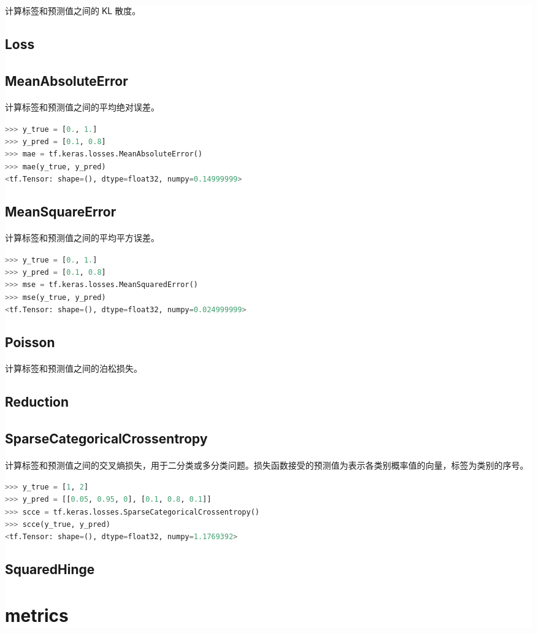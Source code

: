 计算标签和预测值之间的 KL 散度。

## Loss

## MeanAbsoluteError

计算标签和预测值之间的平均绝对误差。

```python
>>> y_true = [0., 1.]
>>> y_pred = [0.1, 0.8]
>>> mae = tf.keras.losses.MeanAbsoluteError()
>>> mae(y_true, y_pred)
<tf.Tensor: shape=(), dtype=float32, numpy=0.14999999>
```

## MeanSquareError

计算标签和预测值之间的平均平方误差。

```python
>>> y_true = [0., 1.]
>>> y_pred = [0.1, 0.8]
>>> mse = tf.keras.losses.MeanSquaredError()
>>> mse(y_true, y_pred)
<tf.Tensor: shape=(), dtype=float32, numpy=0.024999999>
```

## Poisson

计算标签和预测值之间的泊松损失。

## Reduction

## SparseCategoricalCrossentropy

计算标签和预测值之间的交叉熵损失，用于二分类或多分类问题。损失函数接受的预测值为表示各类别概率值的向量，标签为类别的序号。

```python
>>> y_true = [1, 2]
>>> y_pred = [[0.05, 0.95, 0], [0.1, 0.8, 0.1]]
>>> scce = tf.keras.losses.SparseCategoricalCrossentropy()
>>> scce(y_true, y_pred)
<tf.Tensor: shape=(), dtype=float32, numpy=1.1769392>
```

## SquaredHinge

# metrics
